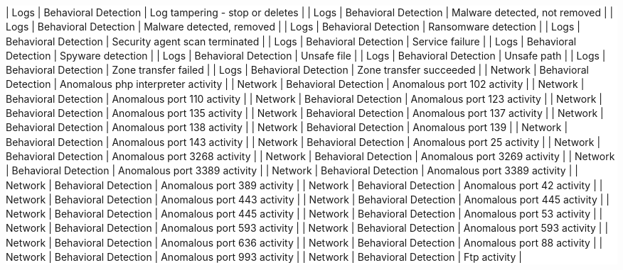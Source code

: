 | Logs       | Behavioral Detection | Log tampering - stop or deletes                               |
| Logs       | Behavioral Detection | Malware detected, not removed                                 |
| Logs       | Behavioral Detection | Malware detected, removed                                     |
| Logs       | Behavioral Detection | Ransomware detection                                          |
| Logs       | Behavioral Detection | Security agent scan terminated                                |
| Logs       | Behavioral Detection | Service failure                                               |
| Logs       | Behavioral Detection | Spyware detection                                             |
| Logs       | Behavioral Detection | Unsafe file                                                   |
| Logs       | Behavioral Detection | Unsafe path                                                   |
| Logs       | Behavioral Detection | Zone transfer failed                                          |
| Logs       | Behavioral Detection | Zone transfer succeeded                                       |
| Network    | Behavioral Detection | Anomalous php interpreter activity                            |
| Network    | Behavioral Detection | Anomalous port 102 activity                                   |
| Network    | Behavioral Detection | Anomalous port 110 activity                                   |
| Network    | Behavioral Detection | Anomalous port 123 activity                                   |
| Network    | Behavioral Detection | Anomalous port 135 activity                                   |
| Network    | Behavioral Detection | Anomalous port 137 activity                                   |
| Network    | Behavioral Detection | Anomalous port 138 activity                                   |
| Network    | Behavioral Detection | Anomalous port 139                                            |
| Network    | Behavioral Detection | Anomalous port 143 activity                                   |
| Network    | Behavioral Detection | Anomalous port 25 activity                                    |
| Network    | Behavioral Detection | Anomalous port 3268 activity                                  |
| Network    | Behavioral Detection | Anomalous port 3269 activity                                  |
| Network    | Behavioral Detection | Anomalous port 3389 activity                                  |
| Network    | Behavioral Detection | Anomalous port 3389 activity                                  |
| Network    | Behavioral Detection | Anomalous port 389 activity                                   |
| Network    | Behavioral Detection | Anomalous port 42 activity                                    |
| Network    | Behavioral Detection | Anomalous port 443 activity                                   |
| Network    | Behavioral Detection | Anomalous port 445 activity                                   |
| Network    | Behavioral Detection | Anomalous port 445 activity                                   |
| Network    | Behavioral Detection | Anomalous port 53 activity                                    |
| Network    | Behavioral Detection | Anomalous port 593 activity                                   |
| Network    | Behavioral Detection | Anomalous port 593 activity                                   |
| Network    | Behavioral Detection | Anomalous port 636 activity                                   |
| Network    | Behavioral Detection | Anomalous port 88 activity                                    |
| Network    | Behavioral Detection | Anomalous port 993 activity                                   |
| Network    | Behavioral Detection | Ftp activity                                                  |